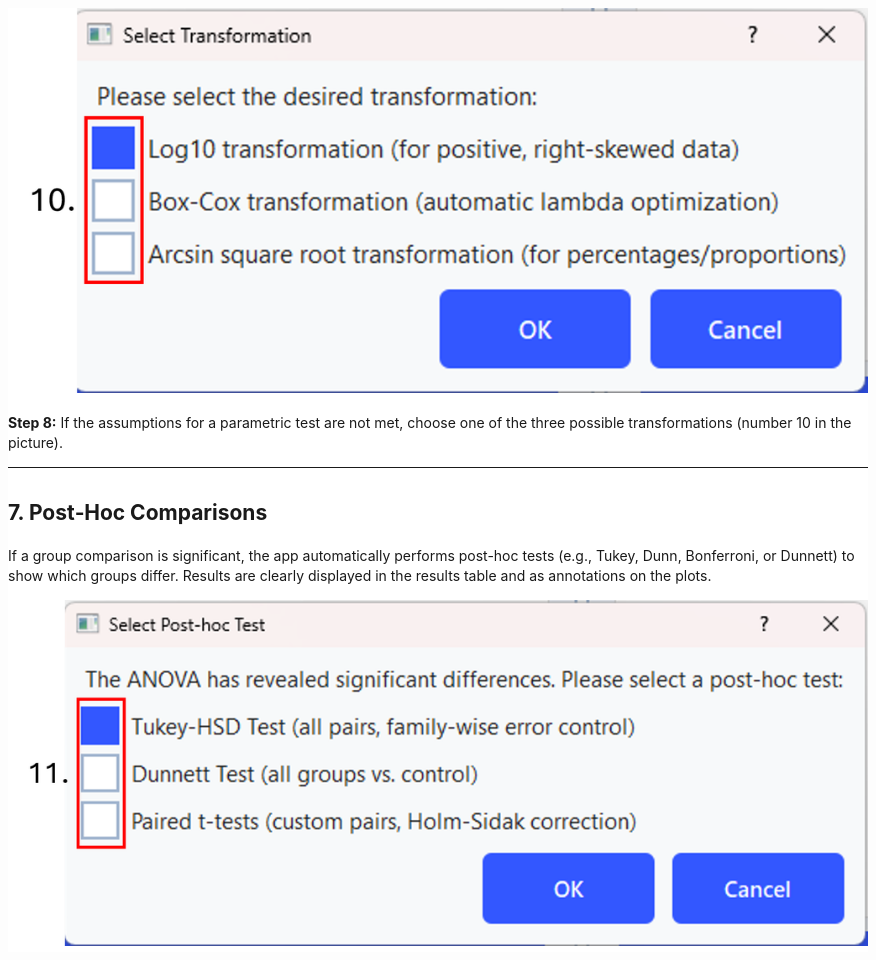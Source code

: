 ![Export Results to Excel](HowToScreenshots/Bild8.png)

**Step 8:** If the assumptions for a parametric test are not met, choose one of the three possible transformations (number 10 in the picture).

---



## 7. Post‑Hoc Comparisons

If a group comparison is significant, the app automatically performs post-hoc tests (e.g., Tukey, Dunn, Bonferroni, or Dunnett) to show which groups differ. Results are clearly displayed in the results table and as annotations on the plots.

![Export Results to Excel](HowToScreenshots/Bild9.png)
